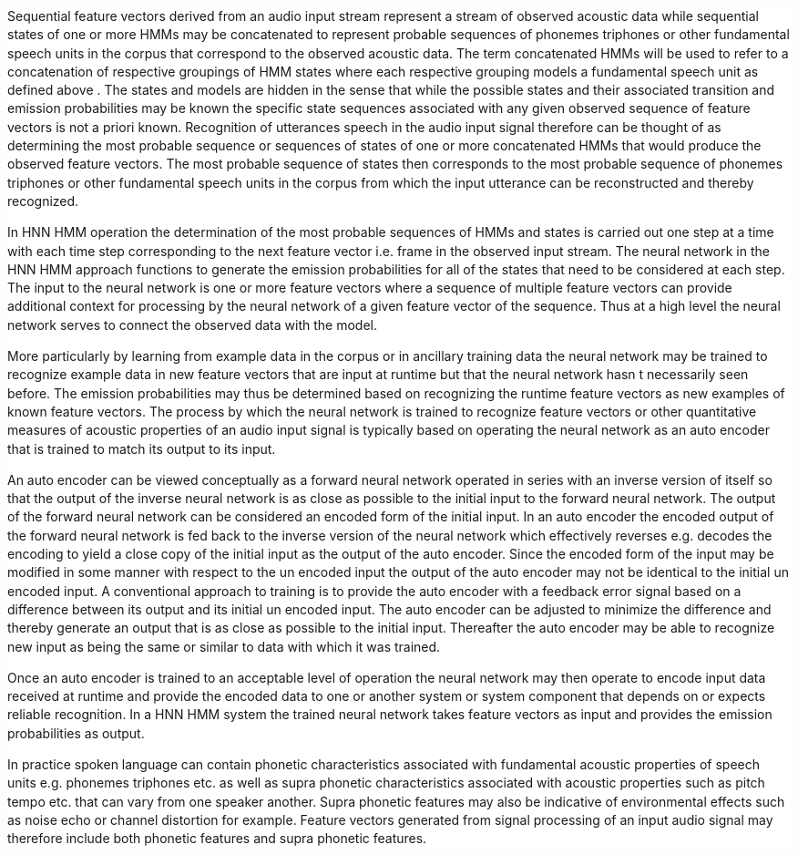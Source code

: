 
Sequential feature vectors derived from an audio input stream represent a stream of observed acoustic data while sequential states of one or more HMMs may be concatenated to represent probable sequences of phonemes triphones or other fundamental speech units in the corpus that correspond to the observed acoustic data. The term concatenated HMMs will be used to refer to a concatenation of respective groupings of HMM states where each respective grouping models a fundamental speech unit as defined above . The states and models are hidden in the sense that while the possible states and their associated transition and emission probabilities may be known the specific state sequences associated with any given observed sequence of feature vectors is not a priori known. Recognition of utterances speech in the audio input signal therefore can be thought of as determining the most probable sequence or sequences of states of one or more concatenated HMMs that would produce the observed feature vectors. The most probable sequence of states then corresponds to the most probable sequence of phonemes triphones or other fundamental speech units in the corpus from which the input utterance can be reconstructed and thereby recognized.

In HNN HMM operation the determination of the most probable sequences of HMMs and states is carried out one step at a time with each time step corresponding to the next feature vector i.e. frame in the observed input stream. The neural network in the HNN HMM approach functions to generate the emission probabilities for all of the states that need to be considered at each step. The input to the neural network is one or more feature vectors where a sequence of multiple feature vectors can provide additional context for processing by the neural network of a given feature vector of the sequence. Thus at a high level the neural network serves to connect the observed data with the model.

More particularly by learning from example data in the corpus or in ancillary training data the neural network may be trained to recognize example data in new feature vectors that are input at runtime but that the neural network hasn t necessarily seen before. The emission probabilities may thus be determined based on recognizing the runtime feature vectors as new examples of known feature vectors. The process by which the neural network is trained to recognize feature vectors or other quantitative measures of acoustic properties of an audio input signal is typically based on operating the neural network as an auto encoder that is trained to match its output to its input.

An auto encoder can be viewed conceptually as a forward neural network operated in series with an inverse version of itself so that the output of the inverse neural network is as close as possible to the initial input to the forward neural network. The output of the forward neural network can be considered an encoded form of the initial input. In an auto encoder the encoded output of the forward neural network is fed back to the inverse version of the neural network which effectively reverses e.g. decodes the encoding to yield a close copy of the initial input as the output of the auto encoder. Since the encoded form of the input may be modified in some manner with respect to the un encoded input the output of the auto encoder may not be identical to the initial un encoded input. A conventional approach to training is to provide the auto encoder with a feedback error signal based on a difference between its output and its initial un encoded input. The auto encoder can be adjusted to minimize the difference and thereby generate an output that is as close as possible to the initial input. Thereafter the auto encoder may be able to recognize new input as being the same or similar to data with which it was trained.

Once an auto encoder is trained to an acceptable level of operation the neural network may then operate to encode input data received at runtime and provide the encoded data to one or another system or system component that depends on or expects reliable recognition. In a HNN HMM system the trained neural network takes feature vectors as input and provides the emission probabilities as output.

In practice spoken language can contain phonetic characteristics associated with fundamental acoustic properties of speech units e.g. phonemes triphones etc. as well as supra phonetic characteristics associated with acoustic properties such as pitch tempo etc. that can vary from one speaker another. Supra phonetic features may also be indicative of environmental effects such as noise echo or channel distortion for example. Feature vectors generated from signal processing of an input audio signal may therefore include both phonetic features and supra phonetic features.

